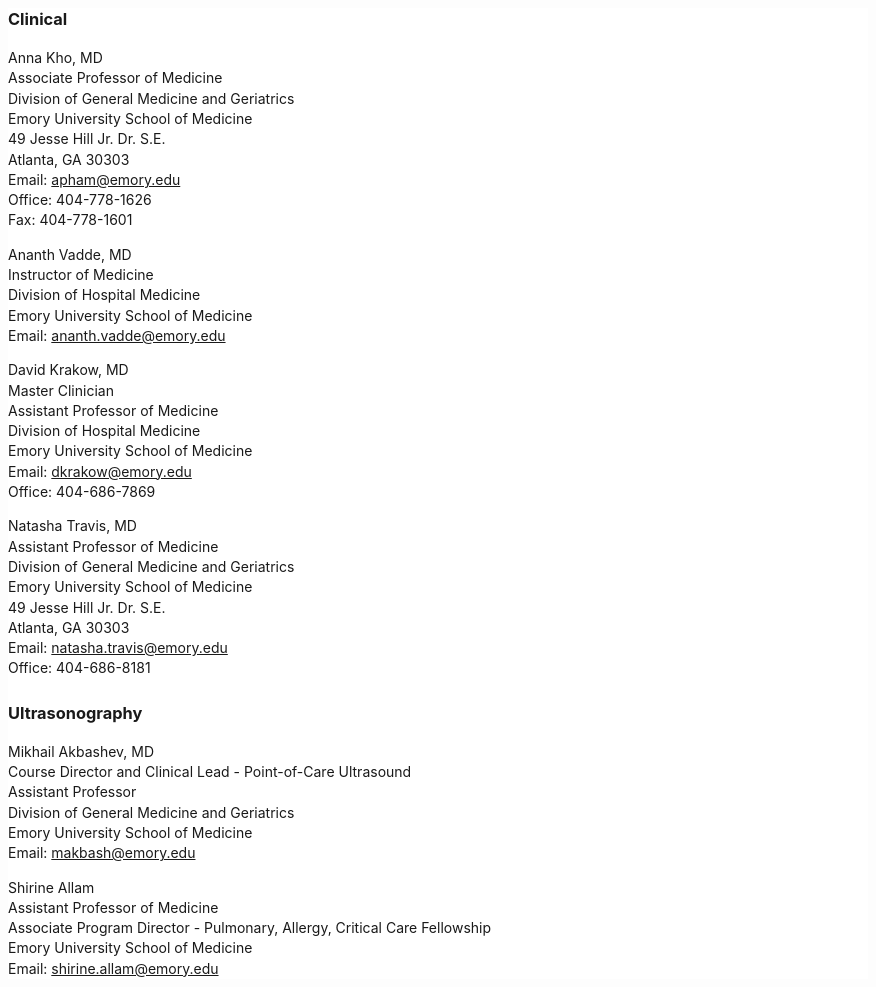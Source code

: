 ### Clinical

Anna Kho, MD  
Associate Professor of Medicine  
Division of General Medicine and Geriatrics  
Emory University School of Medicine  
49 Jesse Hill Jr. Dr. S.E.  
Atlanta, GA 30303  
Email: apham@emory.edu  
Office: 404-778-1626  
Fax: 404-778-1601  

Ananth Vadde, MD  
Instructor of Medicine  
Division of Hospital Medicine  
Emory University School of Medicine  
Email: ananth.vadde@emory.edu  

David Krakow, MD  
Master Clinician  
Assistant Professor of Medicine  
Division of Hospital Medicine  
Emory University School of Medicine  
Email: dkrakow@emory.edu  
Office: 404-686-7869  

Natasha Travis, MD  
Assistant Professor of Medicine  
Division of General Medicine and Geriatrics  
Emory University School of Medicine  
49 Jesse Hill Jr. Dr. S.E.  
Atlanta, GA 30303  
Email: natasha.travis@emory.edu  
Office: 404-686-8181  

### Ultrasonography

Mikhail Akbashev, MD  
Course Director and Clinical Lead - Point-of-Care Ultrasound  
Assistant Professor  
Division of General Medicine and Geriatrics  
Emory University School of Medicine  
Email: makbash@emory.edu  

Shirine Allam  
Assistant Professor of Medicine  
Associate Program Director - Pulmonary, Allergy, Critical Care Fellowship  
Emory University School of Medicine  
Email: shirine.allam@emory.edu  
